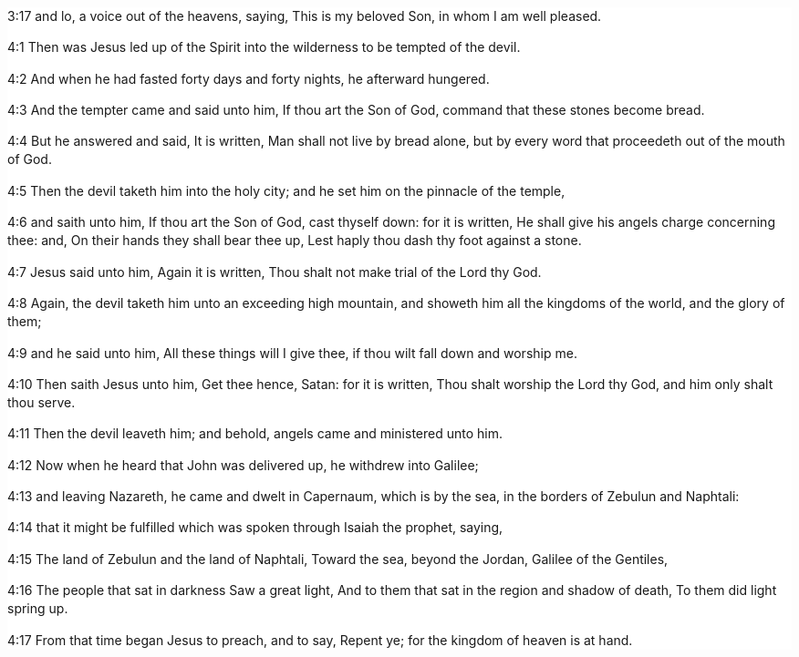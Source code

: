 <span id="an_3:17">3:17</span> and lo, a voice out of the heavens,
saying, This is my beloved Son, in whom I am well pleased.

<span id="an_4:1">4:1</span> Then was Jesus led up of the Spirit into
the wilderness to be tempted of the devil.

<span id="an_4:2">4:2</span> And when he had fasted forty days and forty
nights, he afterward hungered.

<span id="an_4:3">4:3</span> And the tempter came and said unto him, If
thou art the Son of God, command that these stones become bread.

<span id="an_4:4">4:4</span> But he answered and said, It is written,
Man shall not live by bread alone, but by every word that proceedeth out
of the mouth of God.

<span id="an_4:5">4:5</span> Then the devil taketh him into the holy
city; and he set him on the pinnacle of the temple,

<span id="an_4:6">4:6</span> and saith unto him, If thou art the Son of
God, cast thyself down: for it is written, He shall give his angels
charge concerning thee: and, On their hands they shall bear thee up,
Lest haply thou dash thy foot against a stone.

<span id="an_4:7">4:7</span> Jesus said unto him, Again it is written,
Thou shalt not make trial of the Lord thy God.

<span id="an_4:8">4:8</span> Again, the devil taketh him unto an
exceeding high mountain, and showeth him all the kingdoms of the world,
and the glory of them;

<span id="an_4:9">4:9</span> and he said unto him, All these things will
I give thee, if thou wilt fall down and worship me.

<span id="an_4:10">4:10</span> Then saith Jesus unto him, Get thee
hence, Satan: for it is written, Thou shalt worship the Lord thy God,
and him only shalt thou serve.

<span id="an_4:11">4:11</span> Then the devil leaveth him; and behold,
angels came and ministered unto him.

<span id="an_4:12">4:12</span> Now when he heard that John was delivered
up, he withdrew into Galilee;

<span id="an_4:13">4:13</span> and leaving Nazareth, he came and dwelt
in Capernaum, which is by the sea, in the borders of Zebulun and
Naphtali:

<span id="an_4:14">4:14</span> that it might be fulfilled which was
spoken through Isaiah the prophet, saying,

<span id="an_4:15">4:15</span> The land of Zebulun and the land of
Naphtali, Toward the sea, beyond the Jordan, Galilee of the Gentiles,

<span id="an_4:16">4:16</span> The people that sat in darkness Saw a
great light, And to them that sat in the region and shadow of death, To
them did light spring up.

<span id="an_4:17">4:17</span> From that time began Jesus to preach, and
to say, Repent ye; for the kingdom of heaven is at hand.
